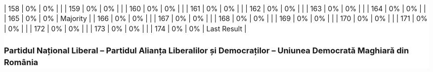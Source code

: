 | 158 | 0% | 0% |  |
| 159 | 0% | 0% |  |
| 160 | 0% | 0% |  |
| 161 | 0% | 0% |  |
| 162 | 0% | 0% |  |
| 163 | 0% | 0% |  |
| 164 | 0% | 0% |  |
| 165 | 0% | 0% | Majority |
| 166 | 0% | 0% |  |
| 167 | 0% | 0% |  |
| 168 | 0% | 0% |  |
| 169 | 0% | 0% |  |
| 170 | 0% | 0% |  |
| 171 | 0% | 0% |  |
| 172 | 0% | 0% |  |
| 173 | 0% | 0% |  |
| 174 | 0% | 0% | Last Result |

### Partidul Național Liberal – Partidul Alianța Liberalilor și Democraților – Uniunea Democrată Maghiară din România
